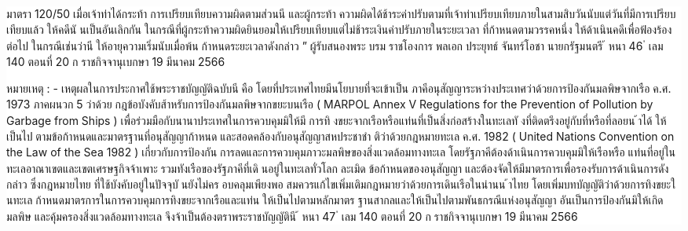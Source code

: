 มาตรา 120/50 เมื่อเจ้าท่าได้กระท้า การเปรียบเทียบความผิดตามส่วนนี และผู้กระท้า ความผิดได้ช้าระค่าปรับตามที่เจ้าท่าเปรียบเทียบภายในสามสิบวันนับแต่วันที่มีการเปรียบเทียบแล้ว ให้คดีนั นเป็นอันเลิกกัน ในกรณีที่ผู้กระท้าความผิดยินยอมให้เปรียบเทียบแต่ไม่ช้าระเงินค่าปรับภายในระยะเวลา ที่ก้าหนดตามวรรคหนึ่ง ให้ด้าเนินคดีเพื่อฟ้องร้องต่อไป ในกรณีเช่นว่านี ให้อายุความเริ่มนับเมื่อพ้น ก้าหนดระยะเวลาดังกล่าว ” ผู้รับสนองพระ บรม ราชโองการ พลเอก ประยุทธ์ จันทร์โอชา นายกรัฐมนตรี ้ หนา 46 ่ เลม 140 ตอนที่ 20 ก ราชกิจจานุเบกษา 19 มีนาคม 2566

หมายเหตุ : - เหตุผลในการประกาศใช้พระราชบัญญัติฉบับนี คือ โดยที่ประเทศไทยมีนโยบายที่จะเข้าเป็น ภาคีอนุสัญญาระหว่างประเทศว่าด้วยการป้องกันมลพิษจากเรือ ค.ศ. 1973 ภาคผนวก 5 ว่าด้วย กฎข้อบังคับส้าหรับการป้องกันมลพิษจากขยะบนเรือ ( MARPOL Annex V Regulations for the Prevention of Pollution by Garbage from Ships ) เพื่อร่วมมือกับนานาประเทศในการควบคุมมิให้มี การทิ งขยะจากเรือหรือแท่นที่เป็นสิ่งก่อสร้างในทะเลทั งที่ติดตรึงอยู่กับที่หรือที่ลอยน ้าได้ ให้เป็นไป ตามข้อก้าหนดและมาตรฐานที่อนุสัญญาก้าหนด และสอดคล้องกับอนุสัญญาสหประชาชำ ติว่าด้วยกฎหมายทะเล ค.ศ. 1982 ( United Nations Convention on the Law of the Sea 1982 ) เกี่ยวกับการป้องกัน การลดและการควบคุมภาวะมลพิษของสิ่งแวดล้อมทางทะเล โดยรัฐภาคีต้องด้าเนินการควบคุมมิให้เรือหรือ แท่นที่อยู่ในทะเลอาณาเขตและเขตเศรษฐกิจจ้าเพาะ รวมทังเรือของรัฐภาคีที่เดิ นอยู่ในทะเลทั่วโลก ละเมิด ข้อก้าหนดของอนุสัญญา และต้องจัดให้มีมาตรการเพื่อรองรับการด้าเนินการดังกล่าว ซึ่งกฎหมายไทย ที่ใช้บังคับอยู่ในปัจจุบั นยังไม่คร อบคลุมเพียงพอ สมควรแก้ไขเพิ่มเติมกฎหมายว่าด้วยการเดินเรือในน่านน ้าไทย โดยเพิ่มบทบัญญัติว่าด้วยการทิงขยะใ นทะเล ก้าหนดมาตรการในการควบคุมการทิงขยะจากเรือและแท่น ให้เป็นไปตามหลักมาตร ฐานสากลและให้เป็นไปตามพันธกรณีแห่งอนุสัญญา อันเป็นการป้องกันมิให้เกิดมลพิษ และคุ้มครองสิ่งแวดล้อมทางทะเล จึงจ้าเป็นต้องตราพระราชบัญญัตินี ้ หนา 47 ่ เลม 140 ตอนที่ 20 ก ราชกิจจานุเบกษา 19 มีนาคม 2566
